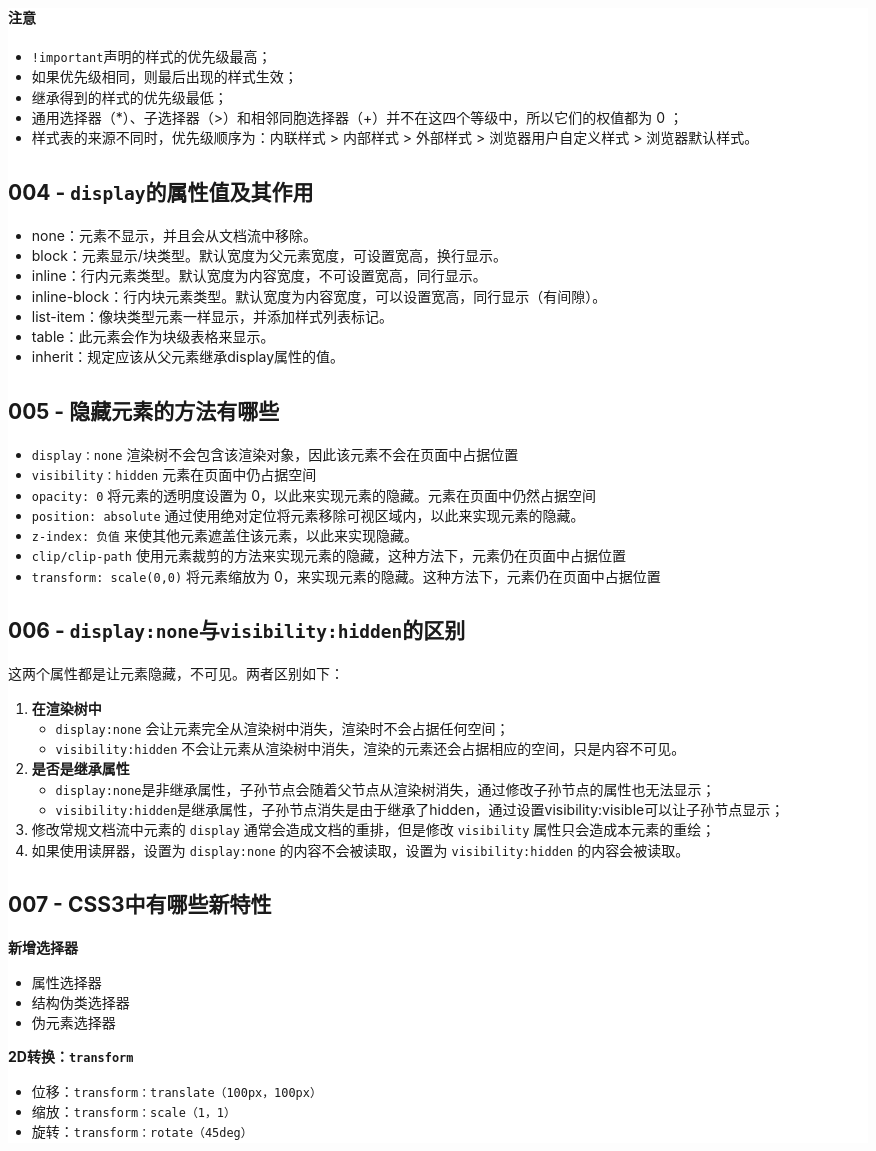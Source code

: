#### 注意

- `!important`声明的样式的优先级最高；
- 如果优先级相同，则最后出现的样式生效；
- 继承得到的样式的优先级最低；
- 通用选择器（*）、子选择器（>）和相邻同胞选择器（+）并不在这四个等级中，所以它们的权值都为 0 ；
- 样式表的来源不同时，优先级顺序为：内联样式 > 内部样式 > 外部样式 > 浏览器用户自定义样式 > 浏览器默认样式。

## 004 - `display`的属性值及其作用

- none：元素不显示，并且会从文档流中移除。
- block：元素显示/块类型。默认宽度为父元素宽度，可设置宽高，换行显示。
- inline：行内元素类型。默认宽度为内容宽度，不可设置宽高，同行显示。
- inline-block：行内块元素类型。默认宽度为内容宽度，可以设置宽高，同行显示（有间隙）。
- list-item：像块类型元素一样显示，并添加样式列表标记。
- table：此元素会作为块级表格来显示。
- inherit：规定应该从父元素继承display属性的值。

## 005 - 隐藏元素的方法有哪些

- `display：none` 渲染树不会包含该渲染对象，因此该元素不会在页面中占据位置
- `visibility：hidden` 元素在页面中仍占据空间
- `opacity: 0` 将元素的透明度设置为 0，以此来实现元素的隐藏。元素在页面中仍然占据空间
- `position: absolute` 通过使用绝对定位将元素移除可视区域内，以此来实现元素的隐藏。
- `z-index: 负值` 来使其他元素遮盖住该元素，以此来实现隐藏。
- `clip/clip-path` 使用元素裁剪的方法来实现元素的隐藏，这种方法下，元素仍在页面中占据位置
- `transform: scale(0,0)` 将元素缩放为 0，来实现元素的隐藏。这种方法下，元素仍在页面中占据位置

## 006 - `display:none`与`visibility:hidden`的区别

这两个属性都是让元素隐藏，不可见。两者区别如下：

1. **在渲染树中**
    - `display:none` 会让元素完全从渲染树中消失，渲染时不会占据任何空间；
    - `visibility:hidden` 不会让元素从渲染树中消失，渲染的元素还会占据相应的空间，只是内容不可见。
2. **是否是继承属性**
    - `display:none`是非继承属性，子孙节点会随着父节点从渲染树消失，通过修改子孙节点的属性也无法显示；
    - `visibility:hidden`是继承属性，子孙节点消失是由于继承了hidden，通过设置visibility:visible可以让子孙节点显示；
3. 修改常规文档流中元素的 `display` 通常会造成文档的重排，但是修改 `visibility` 属性只会造成本元素的重绘；
4. 如果使用读屏器，设置为 `display:none` 的内容不会被读取，设置为 `visibility:hidden` 的内容会被读取。

## 007 - CSS3中有哪些新特性

**新增选择器**

- 属性选择器
- 结构伪类选择器
- 伪元素选择器

**2D转换：`transform`**

- 位移：`transform：translate（100px，100px）`
- 缩放：`transform：scale（1，1）`
- 旋转：`transform：rotate（45deg）`
